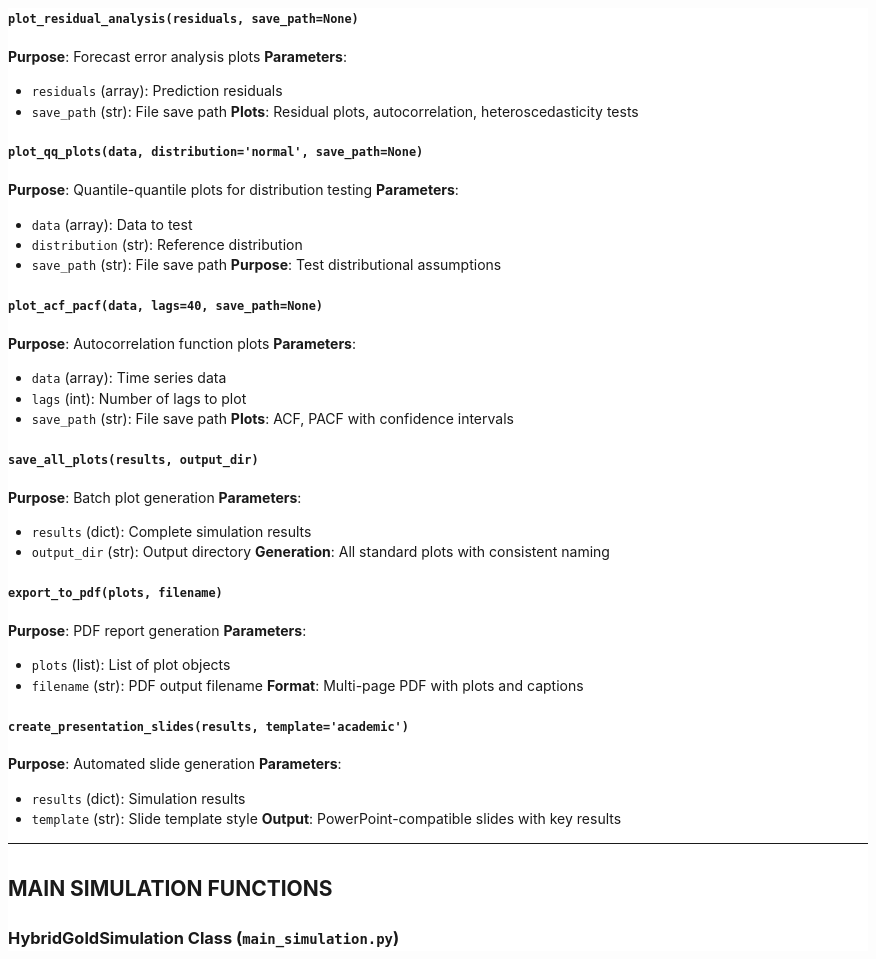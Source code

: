 #### `plot_residual_analysis(residuals, save_path=None)`
**Purpose**: Forecast error analysis plots
**Parameters**:
- `residuals` (array): Prediction residuals
- `save_path` (str): File save path
**Plots**: Residual plots, autocorrelation, heteroscedasticity tests

#### `plot_qq_plots(data, distribution='normal', save_path=None)`
**Purpose**: Quantile-quantile plots for distribution testing
**Parameters**:
- `data` (array): Data to test
- `distribution` (str): Reference distribution
- `save_path` (str): File save path
**Purpose**: Test distributional assumptions

#### `plot_acf_pacf(data, lags=40, save_path=None)`
**Purpose**: Autocorrelation function plots
**Parameters**:
- `data` (array): Time series data
- `lags` (int): Number of lags to plot
- `save_path` (str): File save path
**Plots**: ACF, PACF with confidence intervals

#### `save_all_plots(results, output_dir)`
**Purpose**: Batch plot generation
**Parameters**:
- `results` (dict): Complete simulation results
- `output_dir` (str): Output directory
**Generation**: All standard plots with consistent naming

#### `export_to_pdf(plots, filename)`
**Purpose**: PDF report generation
**Parameters**:
- `plots` (list): List of plot objects
- `filename` (str): PDF output filename
**Format**: Multi-page PDF with plots and captions

#### `create_presentation_slides(results, template='academic')`
**Purpose**: Automated slide generation
**Parameters**:
- `results` (dict): Simulation results
- `template` (str): Slide template style
**Output**: PowerPoint-compatible slides with key results

---

## MAIN SIMULATION FUNCTIONS

### HybridGoldSimulation Class (`main_simulation.py`)
